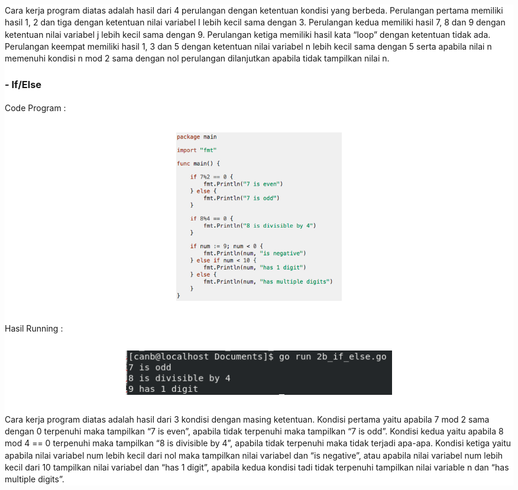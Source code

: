 Cara kerja program diatas adalah hasil dari 4 perulangan dengan ketentuan kondisi yang berbeda. Perulangan pertama memiliki hasil 1, 2 dan tiga dengan ketentuan nilai variabel I lebih kecil sama dengan 3. Perulangan kedua memiliki hasil 7, 8 dan 9 dengan ketentuan nilai variabel j lebih kecil sama dengan 9. Perulangan ketiga memiliki hasil kata “loop” dengan ketentuan tidak ada. Perulangan keempat memiliki hasil 1, 3 dan 5 dengan ketentuan nilai variabel n lebih kecil sama dengan 5 serta apabila nilai n memenuhi kondisi n mod 2 sama dengan nol perulangan dilanjutkan apabila tidak tampilkan nilai n.

### - If/Else
   Code Program :  
<p align="center">
  <img width="280" height="320" src="Gambar Soal/Soal_2b.png">
</p>

   Hasil Running :
<p align="center">
  <img width="450" height="100" src="Screenshoot/2b_if_else.png">
</p>

Cara kerja program diatas adalah hasil dari 3 kondisi dengan masing ketentuan. Kondisi pertama yaitu apabila 7 mod 2 sama dengan 0 terpenuhi maka tampilkan “7 is even”, apabila tidak terpenuhi maka tampilkan “7 is odd”. Kondisi kedua yaitu apabila 8 mod 4 == 0 terpenuhi maka tampilkan “8 is divisible by 4”, apabila tidak terpenuhi maka tidak terjadi apa-apa. Kondisi ketiga yaitu apabila nilai variabel num lebih kecil dari nol maka tampilkan nilai variabel dan “is negative”, atau apabila nilai variabel num lebih kecil dari 10 tampilkan nilai variabel dan “has 1 digit”, apabila kedua kondisi tadi tidak terpenuhi tampilkan nilai variable n dan “has multiple digits”.
